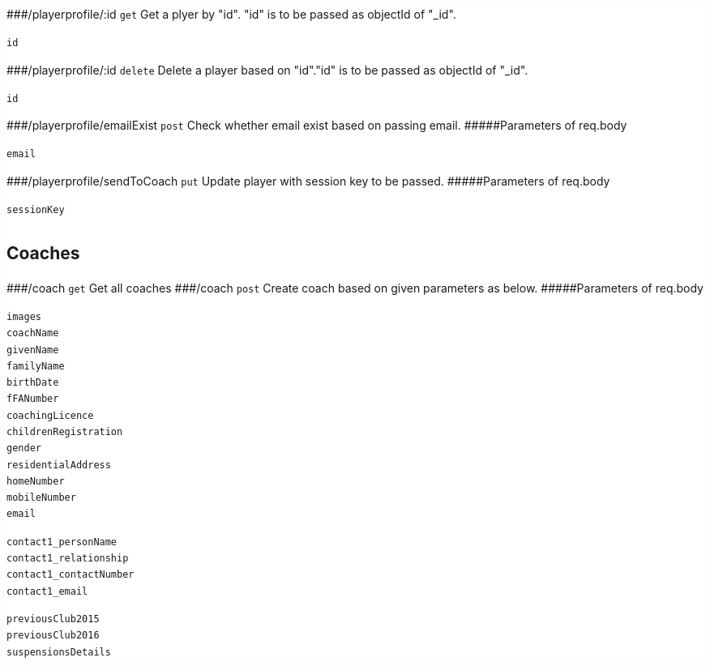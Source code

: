 ###/playerprofile/:id  ```get```
Get a plyer by "id". "id" is to be passed as objectId of "_id".
> 
    id

###/playerprofile/:id  ```delete```
Delete a player based on "id"."id" is to be passed as objectId of "_id".
> 
    id
###/playerprofile/emailExist  ```post```
Check whether email exist based on passing email.
#####Parameters of req.body
>
    email

###/playerprofile/sendToCoach  ```put```
Update player with session key to be passed.
#####Parameters of req.body
>
    sessionKey

Coaches
-
       
###/coach  ```get```
Get all coaches
###/coach  ```post```
Create coach based on given parameters as below.
#####Parameters of req.body
>    
    images	    
    coachName
    givenName
    familyName
    birthDate
    fFANumber    
    coachingLicence
    childrenRegistration    
    gender    
    residentialAddress
    homeNumber
    mobileNumber
    email
>
    contact1_personName
    contact1_relationship
    contact1_contactNumber
    contact1_email    
>
    previousClub2015
    previousClub2016
    suspensionsDetails    
